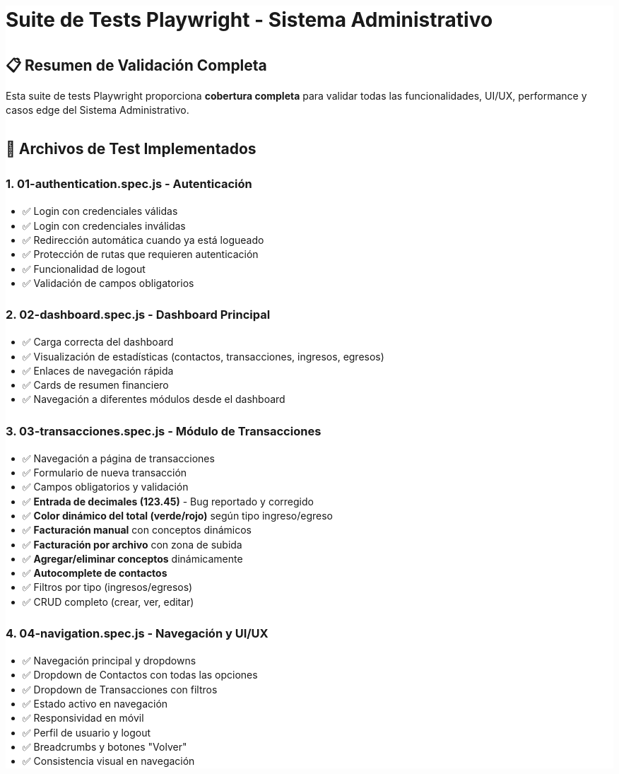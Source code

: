# Suite de Tests Playwright - Sistema Administrativo

## 📋 Resumen de Validación Completa

Esta suite de tests Playwright proporciona **cobertura completa** para validar todas las funcionalidades, UI/UX, performance y casos edge del Sistema Administrativo.

## 🧪 Archivos de Test Implementados

### 1. **01-authentication.spec.js** - Autenticación
- ✅ Login con credenciales válidas
- ✅ Login con credenciales inválidas  
- ✅ Redirección automática cuando ya está logueado
- ✅ Protección de rutas que requieren autenticación
- ✅ Funcionalidad de logout
- ✅ Validación de campos obligatorios

### 2. **02-dashboard.spec.js** - Dashboard Principal
- ✅ Carga correcta del dashboard
- ✅ Visualización de estadísticas (contactos, transacciones, ingresos, egresos)
- ✅ Enlaces de navegación rápida
- ✅ Cards de resumen financiero
- ✅ Navegación a diferentes módulos desde el dashboard

### 3. **03-transacciones.spec.js** - Módulo de Transacciones
- ✅ Navegación a página de transacciones
- ✅ Formulario de nueva transacción
- ✅ Campos obligatorios y validación
- ✅ **Entrada de decimales (123.45)** - Bug reportado y corregido
- ✅ **Color dinámico del total (verde/rojo)** según tipo ingreso/egreso
- ✅ **Facturación manual** con conceptos dinámicos
- ✅ **Facturación por archivo** con zona de subida
- ✅ **Agregar/eliminar conceptos** dinámicamente
- ✅ **Autocomplete de contactos**
- ✅ Filtros por tipo (ingresos/egresos)
- ✅ CRUD completo (crear, ver, editar)

### 4. **04-navigation.spec.js** - Navegación y UI/UX
- ✅ Navegación principal y dropdowns
- ✅ Dropdown de Contactos con todas las opciones
- ✅ Dropdown de Transacciones con filtros
- ✅ Estado activo en navegación
- ✅ Responsividad en móvil
- ✅ Perfil de usuario y logout
- ✅ Breadcrumbs y botones "Volver"
- ✅ Consistencia visual en navegación
